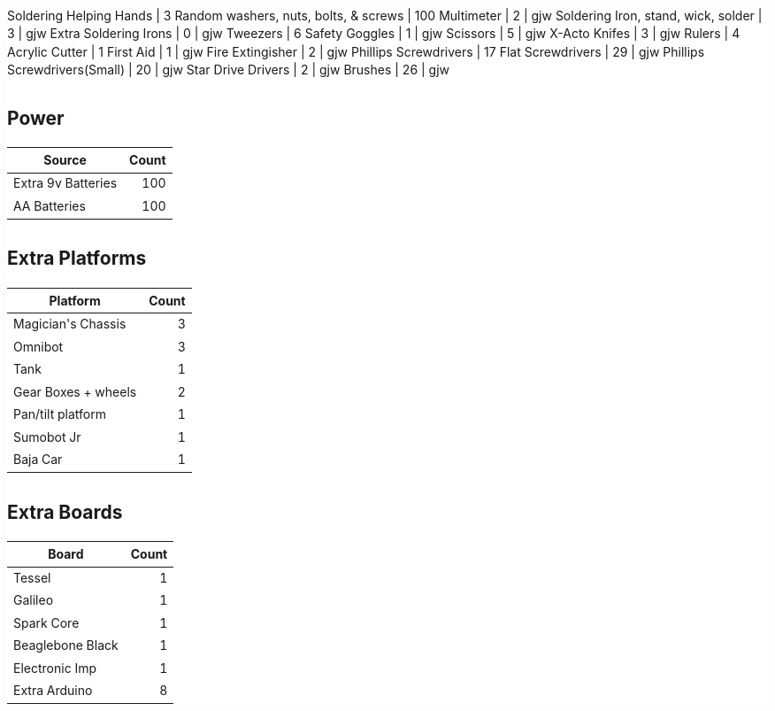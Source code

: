 Soldering Helping Hands | 3
Random washers, nuts, bolts, & screws | 100
Multimeter | 2 | gjw
Soldering Iron, stand, wick, solder | 3 | gjw
Extra Soldering Irons | 0 | gjw
Tweezers | 6
Safety Goggles | 1 | gjw
Scissors | 5 | gjw
X-Acto Knifes | 3 | gjw
Rulers | 4
Acrylic Cutter | 1
First Aid | 1 | gjw
Fire Extingisher | 2 | gjw
Phillips Screwdrivers | 17
Flat Screwdrivers | 29 | gjw
Phillips Screwdrivers(Small) | 20 | gjw
Star Drive Drivers | 2 | gjw
Brushes | 26 | gjw

## Power
Source|Count
------|-----:
Extra 9v Batteries | 100
AA Batteries | 100

## Extra Platforms
Platform | Count
---------|------:
Magician's Chassis | 3
Omnibot | 3
Tank | 1
Gear Boxes + wheels | 2
Pan/tilt platform | 1
Sumobot Jr | 1
Baja Car | 1

## Extra Boards
Board | Count
------|------:
Tessel | 1 | gjw
Galileo | 1 | gjw
Spark Core | 1
Beaglebone Black | 1 | gjw
Electronic Imp | 1
Extra Arduino | 8 | gjw

